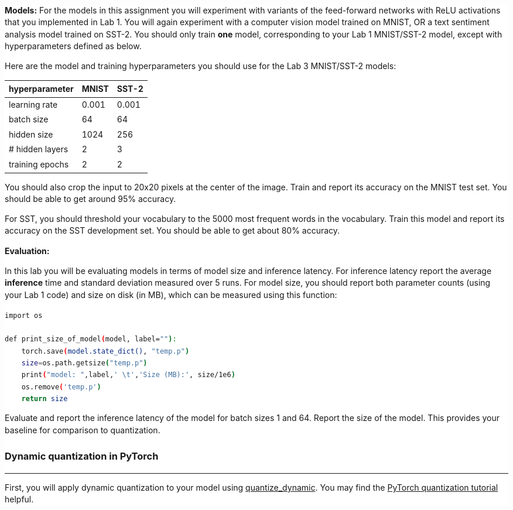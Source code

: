**Models:**
For the models in this assignment you will experiment with variants of the feed-forward networks with ReLU activations that you implemented in Lab 1. You will again experiment with a computer vision model trained on MNIST, OR a text sentiment analysis model trained on SST-2. You should only train **one** model, corresponding to your Lab 1 MNIST/SST-2 model, except with hyperparameters defined as below.

Here are the model and training hyperparameters you should use for the Lab 3 MNIST/SST-2 models:

| hyperparameter  | MNIST | SST-2 |
| --------------- | ----- | ----- |
| learning rate   | 0.001 | 0.001 |
| batch size      | 64    | 64    |
| hidden size     | 1024  | 256   |
| # hidden layers | 2     | 3     |
| training epochs | 2     | 2     |

You should also crop the input to 20x20 pixels at the center of the image.
Train and report its accuracy on the MNIST test set.
You should be able to get around 95% accuracy.

For SST, you should threshold your vocabulary to the 5000 most frequent words in the vocabulary.
Train this model and report its accuracy on the SST development set. You should be able to get about 80% accuracy.

**Evaluation:**

In this lab you will be evaluating models in terms of model size and inference latency. For inference latency report the average
**inference** time and standard deviation measured over 5 runs. For model size, you should report both parameter counts (using your Lab 1 code) and size on disk (in MB), which can be measured using this function:

```sh
import os

def print_size_of_model(model, label=""):
    torch.save(model.state_dict(), "temp.p")
    size=os.path.getsize("temp.p")
    print("model: ",label,' \t','Size (MB):', size/1e6)
    os.remove('temp.p')
    return size
```

Evaluate and report the inference latency of the model for batch sizes 1 and 64.
Report the size of the model.
This provides your baseline for comparison to quantization.

### Dynamic quantization in PyTorch  
----
First, you will apply dynamic quantization to your model using [quantize_dynamic](https://pytorch.org/docs/stable/generated/torch.ao.quantization.quantize_dynamic.html#torch.ao.quantization.quantize_dynamic). You may find the [PyTorch quantization tutorial](https://pytorch.org/tutorials/recipes/recipes/dynamic_quantization.html) helpful.
